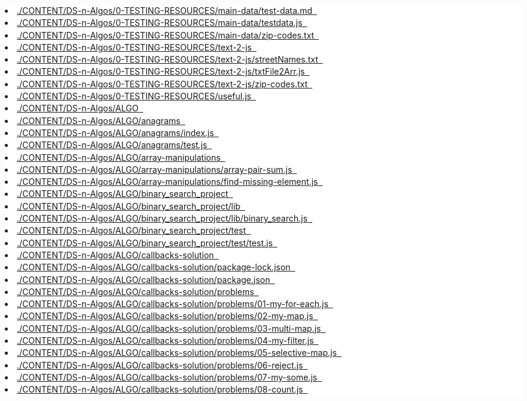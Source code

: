 <li><a href="./CONTENT/DS-n-Algos/0-TESTING-RESOURCES/main-data/test-data.md"> ./CONTENT/DS-n-Algos/0-TESTING-RESOURCES/main-data/test-data.md &nbsp;</a></li>
<li><a href="./CONTENT/DS-n-Algos/0-TESTING-RESOURCES/main-data/testdata.js"> ./CONTENT/DS-n-Algos/0-TESTING-RESOURCES/main-data/testdata.js &nbsp;</a></li>
<li><a href="./CONTENT/DS-n-Algos/0-TESTING-RESOURCES/main-data/zip-codes.txt"> ./CONTENT/DS-n-Algos/0-TESTING-RESOURCES/main-data/zip-codes.txt &nbsp;</a></li>
<li><a href="./CONTENT/DS-n-Algos/0-TESTING-RESOURCES/text-2-js"> ./CONTENT/DS-n-Algos/0-TESTING-RESOURCES/text-2-js &nbsp;</a></li>
<li><a href="./CONTENT/DS-n-Algos/0-TESTING-RESOURCES/text-2-js/streetNames.txt"> ./CONTENT/DS-n-Algos/0-TESTING-RESOURCES/text-2-js/streetNames.txt &nbsp;</a></li>
<li><a href="./CONTENT/DS-n-Algos/0-TESTING-RESOURCES/text-2-js/txtFile2Arr.js"> ./CONTENT/DS-n-Algos/0-TESTING-RESOURCES/text-2-js/txtFile2Arr.js &nbsp;</a></li>
<li><a href="./CONTENT/DS-n-Algos/0-TESTING-RESOURCES/text-2-js/zip-codes.txt"> ./CONTENT/DS-n-Algos/0-TESTING-RESOURCES/text-2-js/zip-codes.txt &nbsp;</a></li>
<li><a href="./CONTENT/DS-n-Algos/0-TESTING-RESOURCES/useful.js"> ./CONTENT/DS-n-Algos/0-TESTING-RESOURCES/useful.js &nbsp;</a></li>
<li><a href="./CONTENT/DS-n-Algos/ALGO"> ./CONTENT/DS-n-Algos/ALGO &nbsp;</a></li>
<li><a href="./CONTENT/DS-n-Algos/ALGO/anagrams"> ./CONTENT/DS-n-Algos/ALGO/anagrams &nbsp;</a></li>
<li><a href="./CONTENT/DS-n-Algos/ALGO/anagrams/index.js"> ./CONTENT/DS-n-Algos/ALGO/anagrams/index.js &nbsp;</a></li>
<li><a href="./CONTENT/DS-n-Algos/ALGO/anagrams/test.js"> ./CONTENT/DS-n-Algos/ALGO/anagrams/test.js &nbsp;</a></li>
<li><a href="./CONTENT/DS-n-Algos/ALGO/array-manipulations"> ./CONTENT/DS-n-Algos/ALGO/array-manipulations &nbsp;</a></li>
<li><a href="./CONTENT/DS-n-Algos/ALGO/array-manipulations/array-pair-sum.js"> ./CONTENT/DS-n-Algos/ALGO/array-manipulations/array-pair-sum.js &nbsp;</a></li>
<li><a href="./CONTENT/DS-n-Algos/ALGO/array-manipulations/find-missing-element.js"> ./CONTENT/DS-n-Algos/ALGO/array-manipulations/find-missing-element.js &nbsp;</a></li>
<li><a href="./CONTENT/DS-n-Algos/ALGO/binary_search_project"> ./CONTENT/DS-n-Algos/ALGO/binary_search_project &nbsp;</a></li>
<li><a href="./CONTENT/DS-n-Algos/ALGO/binary_search_project/lib"> ./CONTENT/DS-n-Algos/ALGO/binary_search_project/lib &nbsp;</a></li>
<li><a href="./CONTENT/DS-n-Algos/ALGO/binary_search_project/lib/binary_search.js"> ./CONTENT/DS-n-Algos/ALGO/binary_search_project/lib/binary_search.js &nbsp;</a></li>
<li><a href="./CONTENT/DS-n-Algos/ALGO/binary_search_project/test"> ./CONTENT/DS-n-Algos/ALGO/binary_search_project/test &nbsp;</a></li>
<li><a href="./CONTENT/DS-n-Algos/ALGO/binary_search_project/test/test.js"> ./CONTENT/DS-n-Algos/ALGO/binary_search_project/test/test.js &nbsp;</a></li>
<li><a href="./CONTENT/DS-n-Algos/ALGO/callbacks-solution"> ./CONTENT/DS-n-Algos/ALGO/callbacks-solution &nbsp;</a></li>
<li><a href="./CONTENT/DS-n-Algos/ALGO/callbacks-solution/package-lock.json"> ./CONTENT/DS-n-Algos/ALGO/callbacks-solution/package-lock.json &nbsp;</a></li>
<li><a href="./CONTENT/DS-n-Algos/ALGO/callbacks-solution/package.json"> ./CONTENT/DS-n-Algos/ALGO/callbacks-solution/package.json &nbsp;</a></li>
<li><a href="./CONTENT/DS-n-Algos/ALGO/callbacks-solution/problems"> ./CONTENT/DS-n-Algos/ALGO/callbacks-solution/problems &nbsp;</a></li>
<li><a href="./CONTENT/DS-n-Algos/ALGO/callbacks-solution/problems/01-my-for-each.js"> ./CONTENT/DS-n-Algos/ALGO/callbacks-solution/problems/01-my-for-each.js &nbsp;</a></li>
<li><a href="./CONTENT/DS-n-Algos/ALGO/callbacks-solution/problems/02-my-map.js"> ./CONTENT/DS-n-Algos/ALGO/callbacks-solution/problems/02-my-map.js &nbsp;</a></li>
<li><a href="./CONTENT/DS-n-Algos/ALGO/callbacks-solution/problems/03-multi-map.js"> ./CONTENT/DS-n-Algos/ALGO/callbacks-solution/problems/03-multi-map.js &nbsp;</a></li>
<li><a href="./CONTENT/DS-n-Algos/ALGO/callbacks-solution/problems/04-my-filter.js"> ./CONTENT/DS-n-Algos/ALGO/callbacks-solution/problems/04-my-filter.js &nbsp;</a></li>
<li><a href="./CONTENT/DS-n-Algos/ALGO/callbacks-solution/problems/05-selective-map.js"> ./CONTENT/DS-n-Algos/ALGO/callbacks-solution/problems/05-selective-map.js &nbsp;</a></li>
<li><a href="./CONTENT/DS-n-Algos/ALGO/callbacks-solution/problems/06-reject.js"> ./CONTENT/DS-n-Algos/ALGO/callbacks-solution/problems/06-reject.js &nbsp;</a></li>
<li><a href="./CONTENT/DS-n-Algos/ALGO/callbacks-solution/problems/07-my-some.js"> ./CONTENT/DS-n-Algos/ALGO/callbacks-solution/problems/07-my-some.js &nbsp;</a></li>
<li><a href="./CONTENT/DS-n-Algos/ALGO/callbacks-solution/problems/08-count.js"> ./CONTENT/DS-n-Algos/ALGO/callbacks-solution/problems/08-count.js &nbsp;</a></li>